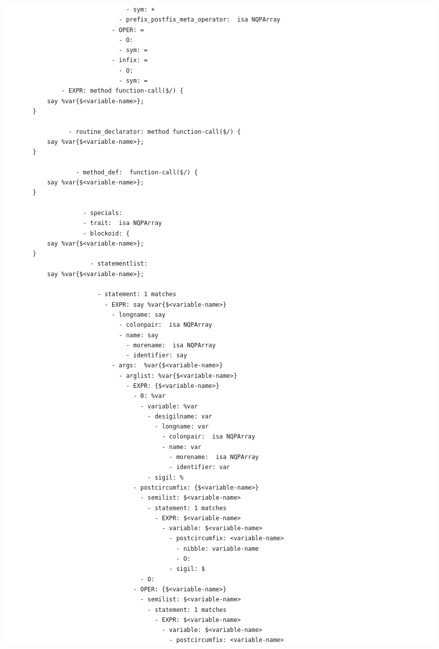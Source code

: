 ```
                                  - sym: +
                                - prefix_postfix_meta_operator:  isa NQPArray
                              - OPER: =
                                - O: 
                                - sym: =
                              - infix: =
                                - O: 
                                - sym: =
                - EXPR: method function-call($/) {
			say %var{$<variable-name>};
		}
	
                  - routine_declarator: method function-call($/) {
			say %var{$<variable-name>};
		}
	
                    - method_def:  function-call($/) {
			say %var{$<variable-name>};
		}
	
                      - specials: 
                      - trait:  isa NQPArray
                      - blockoid: {
			say %var{$<variable-name>};
		}
                        - statementlist: 
			say %var{$<variable-name>};
		
                          - statement: 1 matches
                            - EXPR: say %var{$<variable-name>}
                              - longname: say
                                - colonpair:  isa NQPArray
                                - name: say
                                  - morename:  isa NQPArray
                                  - identifier: say
                              - args:  %var{$<variable-name>}
                                - arglist: %var{$<variable-name>}
                                  - EXPR: {$<variable-name>}
                                    - 0: %var
                                      - variable: %var
                                        - desigilname: var
                                          - longname: var
                                            - colonpair:  isa NQPArray
                                            - name: var
                                              - morename:  isa NQPArray
                                              - identifier: var
                                        - sigil: %
                                    - postcircumfix: {$<variable-name>}
                                      - semilist: $<variable-name>
                                        - statement: 1 matches
                                          - EXPR: $<variable-name>
                                            - variable: $<variable-name>
                                              - postcircumfix: <variable-name>
                                                - nibble: variable-name
                                                - O: 
                                              - sigil: $
                                      - O: 
                                    - OPER: {$<variable-name>}
                                      - semilist: $<variable-name>
                                        - statement: 1 matches
                                          - EXPR: $<variable-name>
                                            - variable: $<variable-name>
                                              - postcircumfix: <variable-name>
```